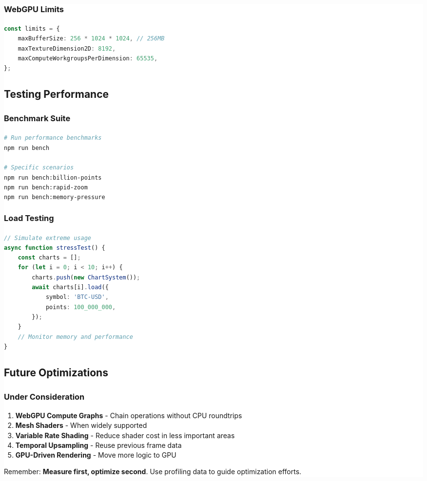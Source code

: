 ### WebGPU Limits
```typescript
const limits = {
    maxBufferSize: 256 * 1024 * 1024, // 256MB
    maxTextureDimension2D: 8192,
    maxComputeWorkgroupsPerDimension: 65535,
};
```

## Testing Performance

### Benchmark Suite
```bash
# Run performance benchmarks
npm run bench

# Specific scenarios
npm run bench:billion-points
npm run bench:rapid-zoom
npm run bench:memory-pressure
```

### Load Testing
```typescript
// Simulate extreme usage
async function stressTest() {
    const charts = [];
    for (let i = 0; i < 10; i++) {
        charts.push(new ChartSystem());
        await charts[i].load({
            symbol: 'BTC-USD',
            points: 100_000_000,
        });
    }
    // Monitor memory and performance
}
```

## Future Optimizations

### Under Consideration
1. **WebGPU Compute Graphs** - Chain operations without CPU roundtrips
2. **Mesh Shaders** - When widely supported
3. **Variable Rate Shading** - Reduce shader cost in less important areas
4. **Temporal Upsampling** - Reuse previous frame data
5. **GPU-Driven Rendering** - Move more logic to GPU

Remember: **Measure first, optimize second**. Use profiling data to guide optimization efforts.